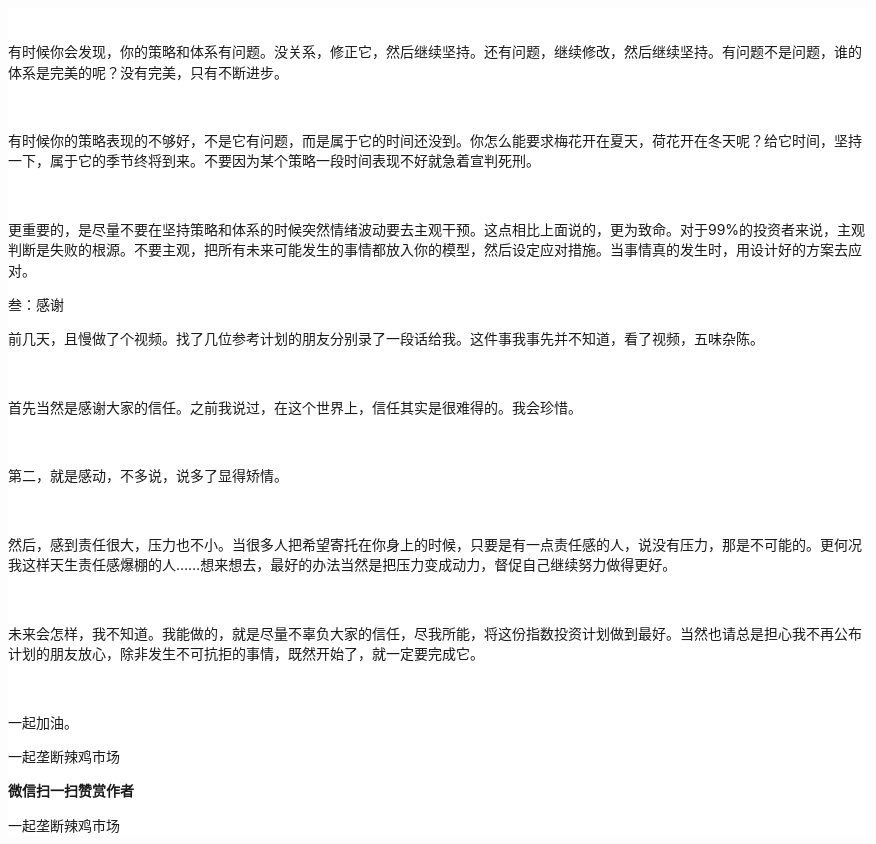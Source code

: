 &nbsp;

有时候你会发现，你的策略和体系有问题。没关系，修正它，然后继续坚持。还有问题，继续修改，然后继续坚持。有问题不是问题，谁的体系是完美的呢？没有完美，只有不断进步。

&nbsp;

有时候你的策略表现的不够好，不是它有问题，而是属于它的时间还没到。你怎么能要求梅花开在夏天，荷花开在冬天呢？给它时间，坚持一下，属于它的季节终将到来。不要因为某个策略一段时间表现不好就急着宣判死刑。

&nbsp;

更重要的，是尽量不要在坚持策略和体系的时候突然情绪波动要去主观干预。这点相比上面说的，更为致命。对于99%的投资者来说，主观判断是失败的根源。不要主观，把所有未来可能发生的事情都放入你的模型，然后设定应对措施。当事情真的发生时，用设计好的方案去应对。







叁：感谢

前几天，且慢做了个视频。找了几位参考计划的朋友分别录了一段话给我。这件事我事先并不知道，看了视频，五味杂陈。



<iframe class="video_iframe" data-vidtype="2" allowfullscreen="" frameborder="0" data-ratio="1.7647058823529411" data-w="480" src="https://v.qq.com/iframe/preview.html?vid=c0615encmg0&amp;width=500&amp;height=375&amp;auto=0"></iframe>

&nbsp;

首先当然是感谢大家的信任。之前我说过，在这个世界上，信任其实是很难得的。我会珍惜。

&nbsp;

第二，就是感动，不多说，说多了显得矫情。

&nbsp;

然后，感到责任很大，压力也不小。当很多人把希望寄托在你身上的时候，只要是有一点责任感的人，说没有压力，那是不可能的。更何况我这样天生责任感爆棚的人……想来想去，最好的办法当然是把压力变成动力，督促自己继续努力做得更好。

&nbsp;

未来会怎样，我不知道。我能做的，就是尽量不辜负大家的信任，尽我所能，将这份指数投资计划做到最好。当然也请总是担心我不再公布计划的朋友放心，除非发生不可抗拒的事情，既然开始了，就一定要完成它。

&nbsp;

一起加油。









一起垄断辣鸡市场


**微信扫一扫赞赏作者**






一起垄断辣鸡市场









